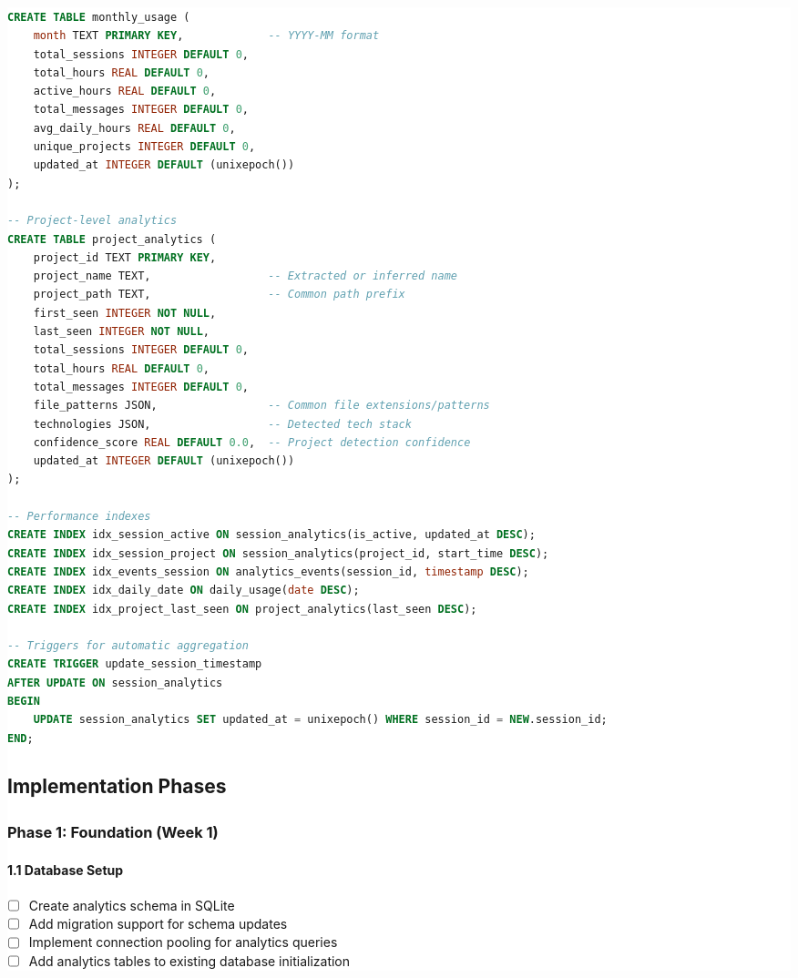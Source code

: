 ```sql
CREATE TABLE monthly_usage (
    month TEXT PRIMARY KEY,             -- YYYY-MM format
    total_sessions INTEGER DEFAULT 0,
    total_hours REAL DEFAULT 0,
    active_hours REAL DEFAULT 0,
    total_messages INTEGER DEFAULT 0,
    avg_daily_hours REAL DEFAULT 0,
    unique_projects INTEGER DEFAULT 0,
    updated_at INTEGER DEFAULT (unixepoch())
);

-- Project-level analytics
CREATE TABLE project_analytics (
    project_id TEXT PRIMARY KEY,
    project_name TEXT,                  -- Extracted or inferred name
    project_path TEXT,                  -- Common path prefix
    first_seen INTEGER NOT NULL,
    last_seen INTEGER NOT NULL,
    total_sessions INTEGER DEFAULT 0,
    total_hours REAL DEFAULT 0,
    total_messages INTEGER DEFAULT 0,
    file_patterns JSON,                 -- Common file extensions/patterns
    technologies JSON,                  -- Detected tech stack
    confidence_score REAL DEFAULT 0.0,  -- Project detection confidence
    updated_at INTEGER DEFAULT (unixepoch())
);

-- Performance indexes
CREATE INDEX idx_session_active ON session_analytics(is_active, updated_at DESC);
CREATE INDEX idx_session_project ON session_analytics(project_id, start_time DESC);
CREATE INDEX idx_events_session ON analytics_events(session_id, timestamp DESC);
CREATE INDEX idx_daily_date ON daily_usage(date DESC);
CREATE INDEX idx_project_last_seen ON project_analytics(last_seen DESC);

-- Triggers for automatic aggregation
CREATE TRIGGER update_session_timestamp 
AFTER UPDATE ON session_analytics
BEGIN
    UPDATE session_analytics SET updated_at = unixepoch() WHERE session_id = NEW.session_id;
END;
```

## Implementation Phases

### Phase 1: Foundation (Week 1)

#### 1.1 Database Setup
- [ ] Create analytics schema in SQLite
- [ ] Add migration support for schema updates
- [ ] Implement connection pooling for analytics queries
- [ ] Add analytics tables to existing database initialization
